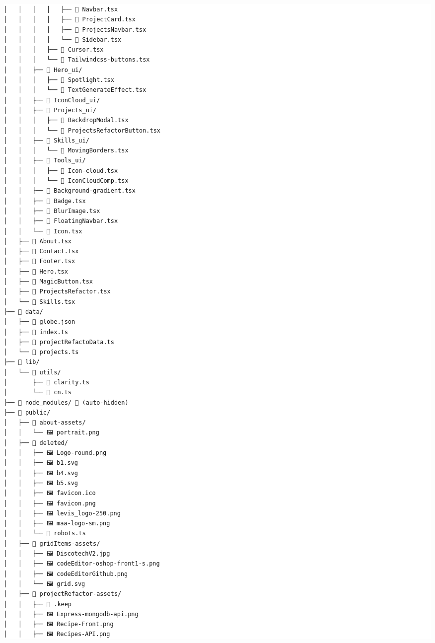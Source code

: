 ```
│   │   │   │   ├── 📄 Navbar.tsx
│   │   │   │   ├── 📄 ProjectCard.tsx
│   │   │   │   ├── 📄 ProjectsNavbar.tsx
│   │   │   │   └── 📄 Sidebar.tsx
│   │   │   ├── 📄 Cursor.tsx
│   │   │   └── 📄 Tailwindcss-buttons.tsx
│   │   ├── 📁 Hero_ui/
│   │   │   ├── 📄 Spotlight.tsx
│   │   │   └── 📄 TextGenerateEffect.tsx
│   │   ├── 📁 IconCloud_ui/
│   │   ├── 📁 Projects_ui/
│   │   │   ├── 📄 BackdropModal.tsx
│   │   │   └── 📄 ProjectsRefactorButton.tsx
│   │   ├── 📁 Skills_ui/
│   │   │   └── 📄 MovingBorders.tsx
│   │   ├── 📁 Tools_ui/
│   │   │   ├── 📄 Icon-cloud.tsx
│   │   │   └── 📄 IconCloudComp.tsx
│   │   ├── 📄 Background-gradient.tsx
│   │   ├── 📄 Badge.tsx
│   │   ├── 📄 BlurImage.tsx
│   │   ├── 📄 FloatingNavbar.tsx
│   │   └── 📄 Icon.tsx
│   ├── 📄 About.tsx
│   ├── 📄 Contact.tsx
│   ├── 📄 Footer.tsx
│   ├── 📄 Hero.tsx
│   ├── 📄 MagicButton.tsx
│   ├── 📄 ProjectsRefactor.tsx
│   └── 📄 Skills.tsx
├── 📁 data/
│   ├── 📄 globe.json
│   ├── 📄 index.ts
│   ├── 📄 projectRefactoData.ts
│   └── 📄 projects.ts
├── 📁 lib/
│   └── 📁 utils/
│       ├── 📄 clarity.ts
│       └── 📄 cn.ts
├── 📁 node_modules/ 🚫 (auto-hidden)
├── 📁 public/
│   ├── 📁 about-assets/
│   │   └── 🖼️ portrait.png
│   ├── 📁 deleted/
│   │   ├── 🖼️ Logo-round.png
│   │   ├── 🖼️ b1.svg
│   │   ├── 🖼️ b4.svg
│   │   ├── 🖼️ b5.svg
│   │   ├── 🖼️ favicon.ico
│   │   ├── 🖼️ favicon.png
│   │   ├── 🖼️ levis_logo-250.png
│   │   ├── 🖼️ maa-logo-sm.png
│   │   └── 📄 robots.ts 
│   ├── 📁 gridItems-assets/
│   │   ├── 🖼️ DiscotechV2.jpg
│   │   ├── 🖼️ codeEditor-oshop-front1-s.png
│   │   ├── 🖼️ codeEditorGithub.png
│   │   └── 🖼️ grid.svg
│   ├── 📁 projectRefactor-assets/
│   │   ├── 📄 .keep
│   │   ├── 🖼️ Express-mongodb-api.png
│   │   ├── 🖼️ Recipe-Front.png
│   │   ├── 🖼️ Recipes-API.png
```